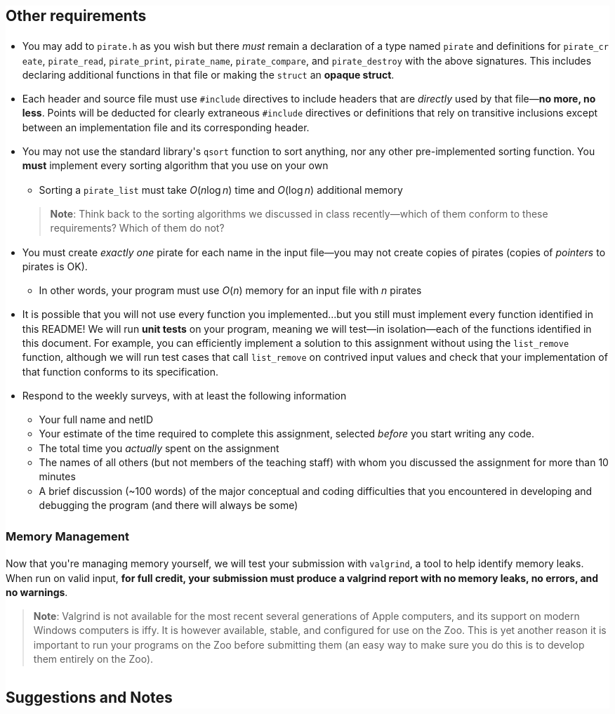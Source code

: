 ## Other requirements

* You may add to `pirate.h` as you wish but there _must_ remain a declaration of a type named `pirate` and definitions for `pirate_create`, `pirate_read`, `pirate_print`, `pirate_name`, `pirate_compare`, and `pirate_destroy` with the above signatures.
    This includes declaring additional functions in that file or making the `struct` an **opaque struct**.
* Each header and source file must use `#include` directives to include headers that are _directly_ used by that file&mdash;**no more, no less**. Points will be deducted for clearly extraneous `#include` directives or definitions that rely on transitive inclusions except between an implementation file and its corresponding header.
* You may not use the standard library's `qsort` function to sort anything, nor any other pre-implemented sorting function. You **must** implement every sorting algorithm that you use on your own
    * Sorting a `pirate_list` must take $O(n \log n)$ time and $O(\log n)$ additional memory

    > **Note**: Think back to the sorting algorithms we discussed in class recently&mdash;which of them conform to these requirements? Which of them do not?

* You must create _exactly one_ pirate for each name in the input file&mdash;you may not create copies of pirates (copies of _pointers_ to pirates is OK).
  * In other words, your program must use $O(n)$ memory for an input file with $n$ pirates
* It is possible that you will not use every function you implemented...but you still must implement every function identified in this README! We will run **unit tests** on your program, meaning we will test&mdash;in isolation&mdash;each of the functions identified in this document. For example, you can efficiently implement a solution to this assignment without using the `list_remove` function, although we will run test cases that call `list_remove` on contrived input values and check that your implementation of that function conforms to its specification.
* Respond to the weekly surveys, with at least the following information
  * Your full name and netID
  * Your estimate of the time required to complete this assignment, selected *before* you start writing any code.
  * The total time you *actually* spent on the assignment
  * The names of all others (but not members of the teaching staff) with whom you discussed the assignment for more than 10 minutes
  * A brief discussion (~100 words) of the major conceptual and coding difficulties that you encountered in developing and debugging the program (and there will always be some)

### Memory Management

Now that you're managing memory yourself, we will test your submission with `valgrind`, a tool to help identify memory leaks.
When run on valid input, **for full credit, your submission must produce a valgrind report with no memory leaks, no errors, and no warnings**.

> **Note**: Valgrind is not available for the most recent several generations of Apple computers, and its support on modern Windows computers is iffy.
> It is however available, stable, and configured for use on the Zoo.
> This is yet another reason it is important to run your programs on the Zoo before submitting them (an easy way to make sure you do this is to develop them entirely on the Zoo).

## Suggestions and Notes
